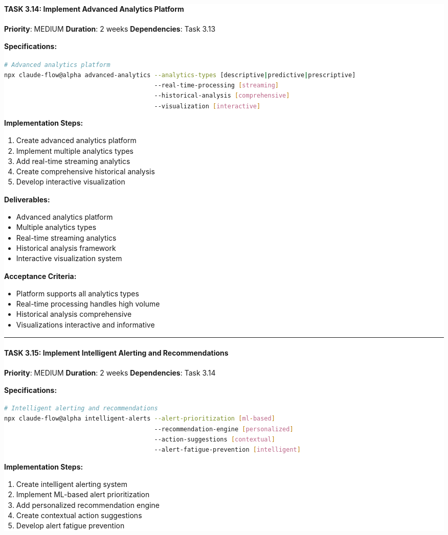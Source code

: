 #### **TASK 3.14: Implement Advanced Analytics Platform**
**Priority**: MEDIUM
**Duration**: 2 weeks
**Dependencies**: Task 3.13

**Specifications:**
```bash
# Advanced analytics platform
npx claude-flow@alpha advanced-analytics --analytics-types [descriptive|predictive|prescriptive]
                                         --real-time-processing [streaming]
                                         --historical-analysis [comprehensive]
                                         --visualization [interactive]
```

**Implementation Steps:**
1. Create advanced analytics platform
2. Implement multiple analytics types
3. Add real-time streaming analytics
4. Create comprehensive historical analysis
5. Develop interactive visualization

**Deliverables:**
- Advanced analytics platform
- Multiple analytics types
- Real-time streaming analytics
- Historical analysis framework
- Interactive visualization system

**Acceptance Criteria:**
- Platform supports all analytics types
- Real-time processing handles high volume
- Historical analysis comprehensive
- Visualizations interactive and informative

---

#### **TASK 3.15: Implement Intelligent Alerting and Recommendations**
**Priority**: MEDIUM
**Duration**: 2 weeks
**Dependencies**: Task 3.14

**Specifications:**
```bash
# Intelligent alerting and recommendations
npx claude-flow@alpha intelligent-alerts --alert-prioritization [ml-based]
                                         --recommendation-engine [personalized]
                                         --action-suggestions [contextual]
                                         --alert-fatigue-prevention [intelligent]
```

**Implementation Steps:**
1. Create intelligent alerting system
2. Implement ML-based alert prioritization
3. Add personalized recommendation engine
4. Create contextual action suggestions
5. Develop alert fatigue prevention
